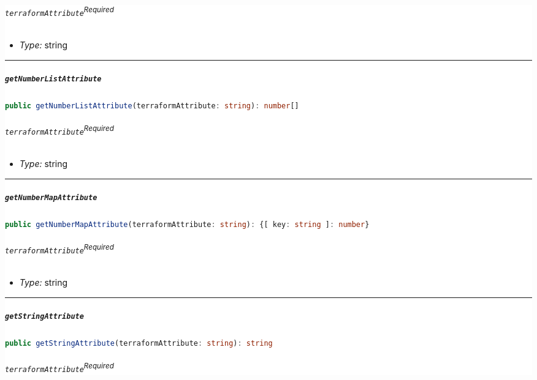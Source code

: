 ###### `terraformAttribute`<sup>Required</sup> <a name="terraformAttribute" id="rhizo-co-terraform-provider-oci.dataOciDatasciencePrivateEndpoints.DataOciDatasciencePrivateEndpoints.getNumberAttribute.parameter.terraformAttribute"></a>

- *Type:* string

---

##### `getNumberListAttribute` <a name="getNumberListAttribute" id="rhizo-co-terraform-provider-oci.dataOciDatasciencePrivateEndpoints.DataOciDatasciencePrivateEndpoints.getNumberListAttribute"></a>

```typescript
public getNumberListAttribute(terraformAttribute: string): number[]
```

###### `terraformAttribute`<sup>Required</sup> <a name="terraformAttribute" id="rhizo-co-terraform-provider-oci.dataOciDatasciencePrivateEndpoints.DataOciDatasciencePrivateEndpoints.getNumberListAttribute.parameter.terraformAttribute"></a>

- *Type:* string

---

##### `getNumberMapAttribute` <a name="getNumberMapAttribute" id="rhizo-co-terraform-provider-oci.dataOciDatasciencePrivateEndpoints.DataOciDatasciencePrivateEndpoints.getNumberMapAttribute"></a>

```typescript
public getNumberMapAttribute(terraformAttribute: string): {[ key: string ]: number}
```

###### `terraformAttribute`<sup>Required</sup> <a name="terraformAttribute" id="rhizo-co-terraform-provider-oci.dataOciDatasciencePrivateEndpoints.DataOciDatasciencePrivateEndpoints.getNumberMapAttribute.parameter.terraformAttribute"></a>

- *Type:* string

---

##### `getStringAttribute` <a name="getStringAttribute" id="rhizo-co-terraform-provider-oci.dataOciDatasciencePrivateEndpoints.DataOciDatasciencePrivateEndpoints.getStringAttribute"></a>

```typescript
public getStringAttribute(terraformAttribute: string): string
```

###### `terraformAttribute`<sup>Required</sup> <a name="terraformAttribute" id="rhizo-co-terraform-provider-oci.dataOciDatasciencePrivateEndpoints.DataOciDatasciencePrivateEndpoints.getStringAttribute.parameter.terraformAttribute"></a>
